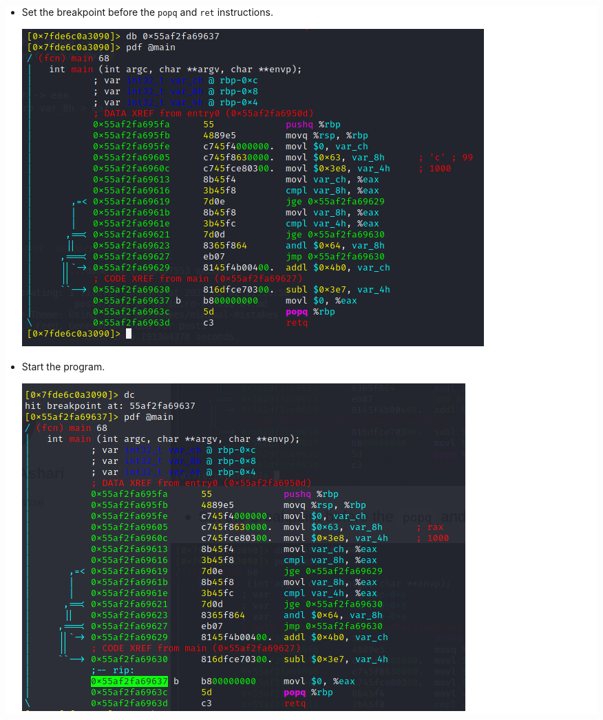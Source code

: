 - Set the breakpoint before the `popq` and `ret` instructions.

    <a href="/assets/images/tryhackme/intro-x86-64/7.png"><img src="/assets/images/tryhackme/intro-x86-64/7.png"></a>

- Start the program.

    <a href="/assets/images/tryhackme/intro-x86-64/8.png"><img src="/assets/images/tryhackme/intro-x86-64/8.png"></a>
